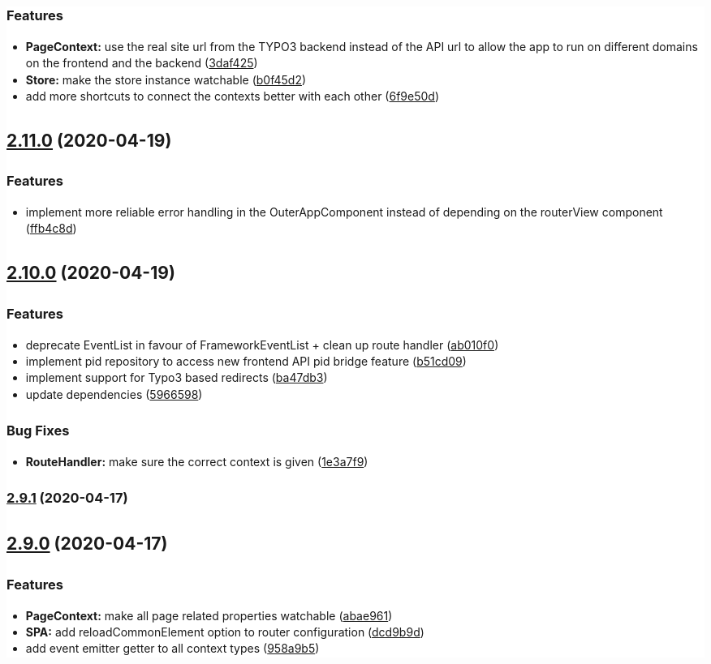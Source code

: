 
### Features

* **PageContext:** use the real site url from the TYPO3 backend instead of the API url to allow the app to run on different domains on the frontend and the backend ([3daf425](https://github.com/labor-digital/typo3-vue-framework/commit/3daf425a7f2ecef37365f410628541be60ccb7bc))
* **Store:** make the store instance watchable ([b0f45d2](https://github.com/labor-digital/typo3-vue-framework/commit/b0f45d2491b3cb3f5386328621ae8f4b6f42088e))
* add more shortcuts to connect the contexts better with each other ([6f9e50d](https://github.com/labor-digital/typo3-vue-framework/commit/6f9e50dfa967874576c89c2283a5b32d44339f7b))

## [2.11.0](https://github.com/labor-digital/typo3-vue-framework/compare/v2.10.0...v2.11.0) (2020-04-19)


### Features

* implement more reliable error handling in the OuterAppComponent instead of depending on the routerView component ([ffb4c8d](https://github.com/labor-digital/typo3-vue-framework/commit/ffb4c8daf470c16d4ab6ef97a9e416b24e566d88))

## [2.10.0](https://github.com/labor-digital/typo3-vue-framework/compare/v2.9.1...v2.10.0) (2020-04-19)


### Features

* deprecate EventList in favour of FrameworkEventList + clean up route handler ([ab010f0](https://github.com/labor-digital/typo3-vue-framework/commit/ab010f0bd72faa450c9e81a395c980a6664b57c3))
* implement pid repository to access new frontend API pid bridge feature ([b51cd09](https://github.com/labor-digital/typo3-vue-framework/commit/b51cd09d9f46d55da4b40fe879ec0052e7f3773e))
* implement support for Typo3 based redirects ([ba47db3](https://github.com/labor-digital/typo3-vue-framework/commit/ba47db31b055944074522f5877a2848fb3477e04))
* update dependencies ([5966598](https://github.com/labor-digital/typo3-vue-framework/commit/5966598959e163a15853ae1dd397be877b8214d4))


### Bug Fixes

* **RouteHandler:** make sure the correct context is given ([1e3a7f9](https://github.com/labor-digital/typo3-vue-framework/commit/1e3a7f9e82ec41333763a3246467fc5e92ecc2d7))

### [2.9.1](https://github.com/labor-digital/typo3-vue-framework/compare/v2.9.0...v2.9.1) (2020-04-17)

## [2.9.0](https://github.com/labor-digital/typo3-vue-framework/compare/v2.8.0...v2.9.0) (2020-04-17)


### Features

* **PageContext:** make all page related properties watchable ([abae961](https://github.com/labor-digital/typo3-vue-framework/commit/abae9610cd331f292f31c45850d354e784f4b216))
* **SPA:** add reloadCommonElement option to router configuration ([dcd9b9d](https://github.com/labor-digital/typo3-vue-framework/commit/dcd9b9d04b8dacd0f2caa162dce2bf6ff77c22ba))
* add event emitter getter to all context types ([958a9b5](https://github.com/labor-digital/typo3-vue-framework/commit/958a9b5a1759d3afdfaa16ae05f13c5cc6721d6e))
